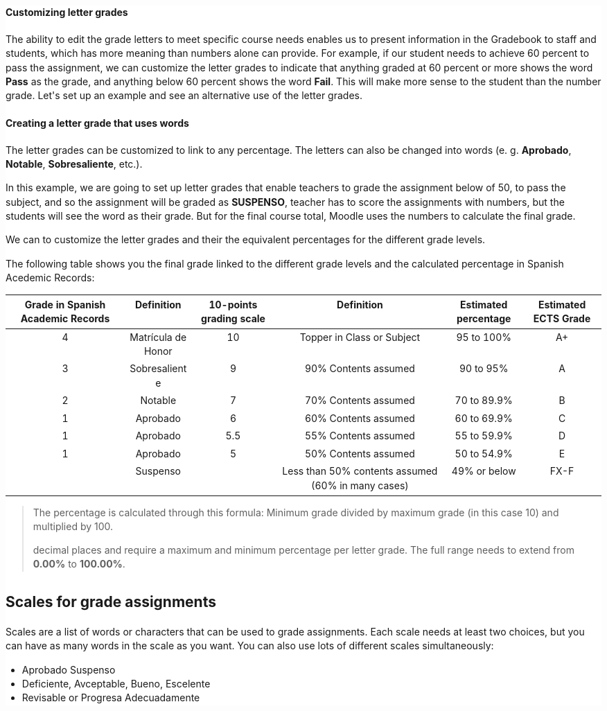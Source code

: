 
#### Customizing letter grades

The ability to edit the grade letters to meet specific course needs enables us to present information in the Gradebook to staff and students, which has more meaning than
numbers alone can provide. For example, if our student needs to achieve 60 percent
to pass the assignment, we can customize the letter grades to indicate that anything
graded at 60 percent or more shows the word **Pass** as the grade, and anything below
60 percent shows the word **Fail**. This will make more sense to the student than the
number grade. Let's set up an example and see an alternative use of the letter grades.

#### Creating a letter grade that uses words

The letter grades can be customized to link to any percentage. The letters can also be changed into words (e. g. **Aprobado**, **Notable**, **Sobresaliente**, etc.).

In this example, we are going to set up letter grades that enable teachers to grade the assignment below of 50, to pass the subject, and so the assignment will be graded as **SUSPENSO**, teacher has to score the assignments with numbers, but the students will see the word as their grade. But for the final course total, Moodle uses the numbers to calculate the final grade.

We can to customize the letter grades and their the equivalent percentages for the different grade levels.

The following table shows you the final grade linked to the different grade levels and the calculated percentage in Spanish Acedemic Records:

| Grade in Spanish Academic Records |     Definition     | 10-points grading scale |                     Definition                     | Estimated percentage | Estimated ECTS Grade |
| :-------------------------------: | :----------------: | :---------------------: | :------------------------------------------------: | :------------------: | :------------------: |
|                 4                 | Matrícula de Honor |           10            |             Topper in Class or Subject             |      95 to 100%      |          A+          |
|                 3                 |   Sobresaliente    |            9            |                90% Contents assumed                |      90 to 95%       |          A           |
|                 2                 |      Notable       |            7            |                70% Contents assumed                |     70 to 89.9%      |          B           |
|                 1                 |      Aprobado      |            6            |                60% Contents assumed                |     60 to 69.9%      |          C           |
|                 1                 |      Aprobado      |           5.5           |                55% Contents assumed                |     55 to 59.9%      |          D           |
|                 1                 |      Aprobado      |            5            |                50% Contents assumed                |     50 to 54.9%      |          E           |
|                                   |      Suspenso      |                         | Less than 50% contents assumed (60% in many cases) |     49% or below     |         FX-F         |

> The percentage is calculated through this formula:
> Minimum grade divided by maximum grade (in this case 10) and multiplied by 100.
>
> decimal places and require a maximum and minimum percentage per letter grade. The full range needs to extend from **0.00%** to **100.00%**.

## Scales for grade assignments

Scales are a list of words or characters that can be used to grade assignments. Each scale needs at least two choices, but you can have as many words in the scale as you want. You can also use lots of different scales simultaneously:

- Aprobado Suspenso
- Deficiente, Avceptable, Bueno, Escelente
- Revisable or Progresa Adecuadamente
